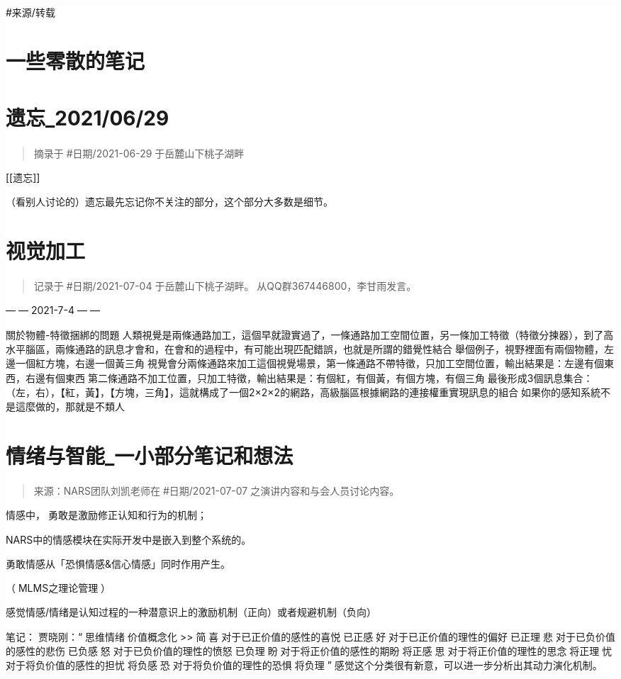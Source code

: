 

#来源/转载 

# 一些零散的笔记



# 遗忘_2021/06/29

> 摘录于 #日期/2021-06-29 于岳麓山下桃子湖畔

[[遗忘]]

（看别人讨论的）遗忘最先忘记你不关注的部分，这个部分大多数是细节。




# 视觉加工

> 记录于 #日期/2021-07-04 于岳麓山下桃子湖畔。
> 从QQ群367446800，李甘雨发言。

— —  2021-7-4  — —

關於物體-特徵捆綁的問題 
人類視覺是兩條通路加工，這個早就證實過了，一條通路加工空間位置，另一條加工特徵（特徵分揀器），到了高水平腦區，兩條通路的訊息才會和，在會和的過程中，有可能出現匹配錯誤，也就是所謂的錯覺性結合 
舉個例子，視野裡面有兩個物體，左邊一個紅方塊，右邊一個黃三角 
視覺會分兩條通路來加工這個視覺場景，第一條通路不帶特徵，只加工空間位置，輸出結果是：左邊有個東西，右邊有個東西 
第二條通路不加工位置，只加工特徵，輸出結果是：有個紅，有個黃，有個方塊，有個三角 
最後形成3個訊息集合：（左，右），【紅，黃】，【方塊，三角】，這就構成了一個2×2×2的網路，高級腦區根據網路的連接權重實現訊息的組合 
如果你的感知系統不是這麼做的，那就是不類人 



# 情绪与智能_一小部分笔记和想法

> 来源：NARS团队刘凯老师在 #日期/2021-07-07 之演讲内容和与会人员讨论内容。


情感中，
勇敢是激励修正认知和行为的机制；

NARS中的情感模块在实际开发中是嵌入到整个系统的。

勇敢情感从「恐惧情感&信心情感」同时作用产生。

（ MLMS之理论管理 ）


感觉情感/情绪是认知过程的一种潜意识上的激励机制（正向）或者规避机制（负向）


笔记：
贾晓刚：“
思维情绪	价值概念化 >>	简
喜	对于已正价值的感性的喜悦	已正感
好	对于已正价值的理性的偏好	已正理
悲	对于已负价值的感性的悲伤	已负感
怒	对于已负价值的理性的愤怒	已负理
盼	对于将正价值的感性的期盼	将正感
思	对于将正价值的理性的思念	将正理
忧	对于将负价值的感性的担忧	将负感
恐	对于将负价值的理性的恐惧	将负理
”
感觉这个分类很有新意，可以进一步分析出其动力演化机制。
